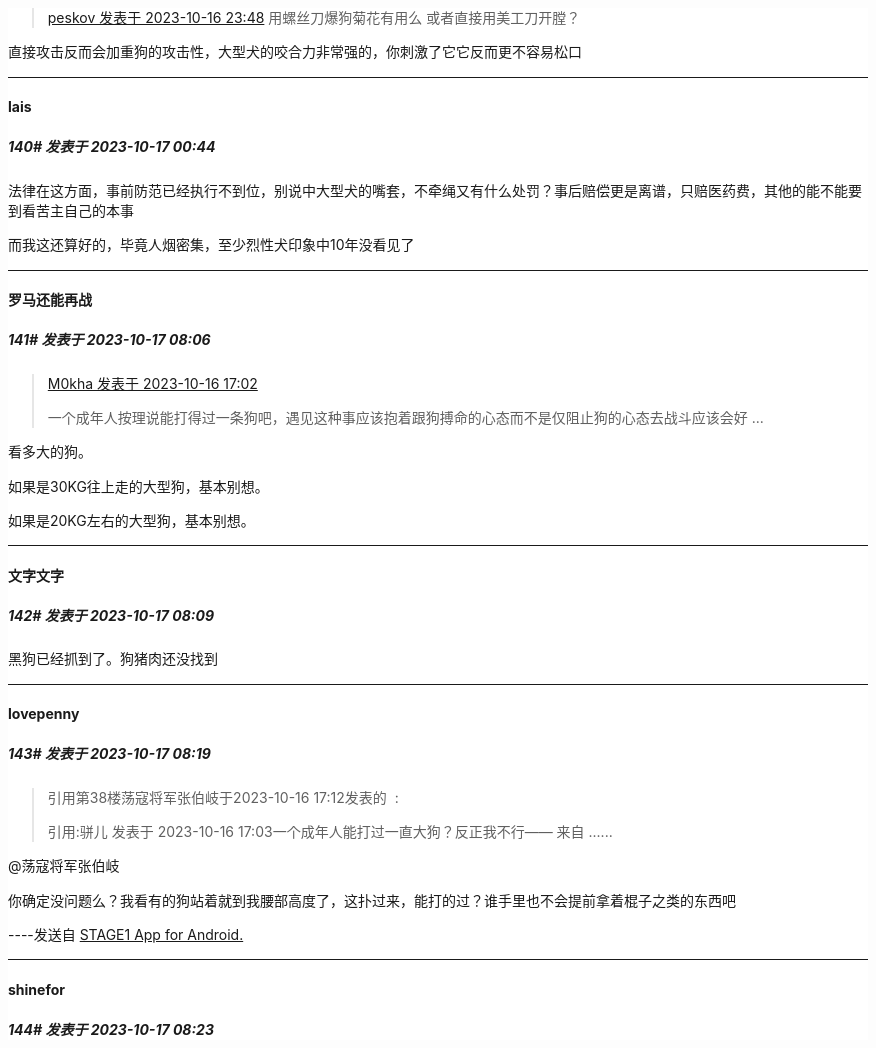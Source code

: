 <blockquote><a href="httphttps://bbs.saraba1st.com/2b/forum.php?mod=redirect&amp;goto=findpost&amp;pid=62737094&amp;ptid=2156877" target="_blank">peskov 发表于 2023-10-16 23:48</a>
用螺丝刀爆狗菊花有用么 或者直接用美工刀开膛？</blockquote>
直接攻击反而会加重狗的攻击性，大型犬的咬合力非常强的，你刺激了它它反而更不容易松口


*****

####  lais  
##### 140#       发表于 2023-10-17 00:44

法律在这方面，事前防范已经执行不到位，别说中大型犬的嘴套，不牵绳又有什么处罚？事后赔偿更是离谱，只赔医药费，其他的能不能要到看苦主自己的本事

而我这还算好的，毕竟人烟密集，至少烈性犬印象中10年没看见了


*****

####  罗马还能再战  
##### 141#       发表于 2023-10-17 08:06

<blockquote><a href="httphttps://bbs.saraba1st.com/2b/forum.php?mod=redirect&amp;goto=findpost&amp;pid=62733466&amp;ptid=2156877" target="_blank">M0kha 发表于 2023-10-16 17:02</a>

一个成年人按理说能打得过一条狗吧，遇见这种事应该抱着跟狗搏命的心态而不是仅阻止狗的心态去战斗应该会好 ...</blockquote>
看多大的狗。

如果是30KG往上走的大型狗，基本别想。

如果是20KG左右的大型狗，基本别想。

*****

####  文字文字  
##### 142#       发表于 2023-10-17 08:09

黑狗已经抓到了。狗猪肉还没找到


*****

####  lovepenny  
##### 143#       发表于 2023-10-17 08:19

<blockquote>引用第38楼荡寇将军张伯岐于2023-10-16 17:12发表的  :

引用:骈儿 发表于 2023-10-16 17:03一个成年人能打过一直大狗？反正我不行—— 来自 ......</blockquote>
@荡寇将军张伯岐

你确定没问题么？我看有的狗站着就到我腰部高度了，这扑过来，能打的过？谁手里也不会提前拿着棍子之类的东西吧

----发送自 [STAGE1 App for Android.](http://stage1.5j4m.com/?1.37)

*****

####  shinefor  
##### 144#       发表于 2023-10-17 08:23
